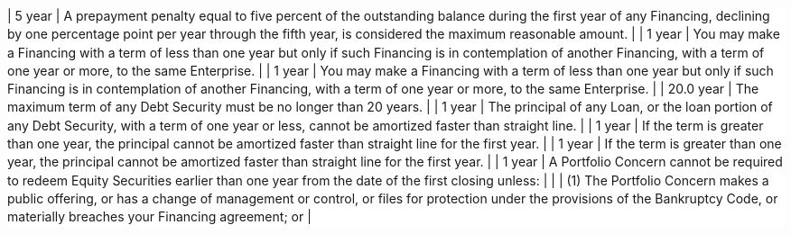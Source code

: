 | 5 year     | A prepayment penalty equal to five percent of the outstanding balance during the first year of any Financing, declining by one percentage point per year through the fifth year, is considered the maximum reasonable amount.                                                                                                                                                                                                                                                                                                                                                                                                                  |
| 1 year     | You may make a Financing with a term of less than one year but only if such Financing is in contemplation of another Financing, with a term of one year or more, to the same Enterprise.                                                                                                                                                                                                                                                                                                                                                                                                                                                       |
| 1 year     | You may make a Financing with a term of less than one year but only if such Financing is in contemplation of another Financing, with a term of one year or more, to the same Enterprise.                                                                                                                                                                                                                                                                                                                                                                                                                                                       |
| 20.0 year  | The maximum term of any Debt Security must be no longer than 20 years.                                                                                                                                                                                                                                                                                                                                                                                                                                                                                                                                                                         |
| 1 year     | The principal of any Loan, or the loan portion of any Debt Security, with a term of one year or less, cannot be amortized faster than straight line.                                                                                                                                                                                                                                                                                                                                                                                                                                                                                           |
| 1 year     | If the term is greater than one year, the principal cannot be amortized faster than straight line for the first year.                                                                                                                                                                                                                                                                                                                                                                                                                                                                                                                          |
| 1 year     | If the term is greater than one year, the principal cannot be amortized faster than straight line for the first year.                                                                                                                                                                                                                                                                                                                                                                                                                                                                                                                          |
| 1 year     | A Portfolio Concern cannot be required to redeem Equity Securities earlier than one year from the date of the first closing unless:                                                                                                                                                                                                                                                                                                                                                                                                                                                                                                            |
|            |                 (1) The Portfolio Concern makes a public offering, or has a change of management or control, or files for protection under the provisions of the Bankruptcy Code, or materially breaches your Financing agreement; or                                                                                                                                                                                                                                                                                                                                                                                                          |